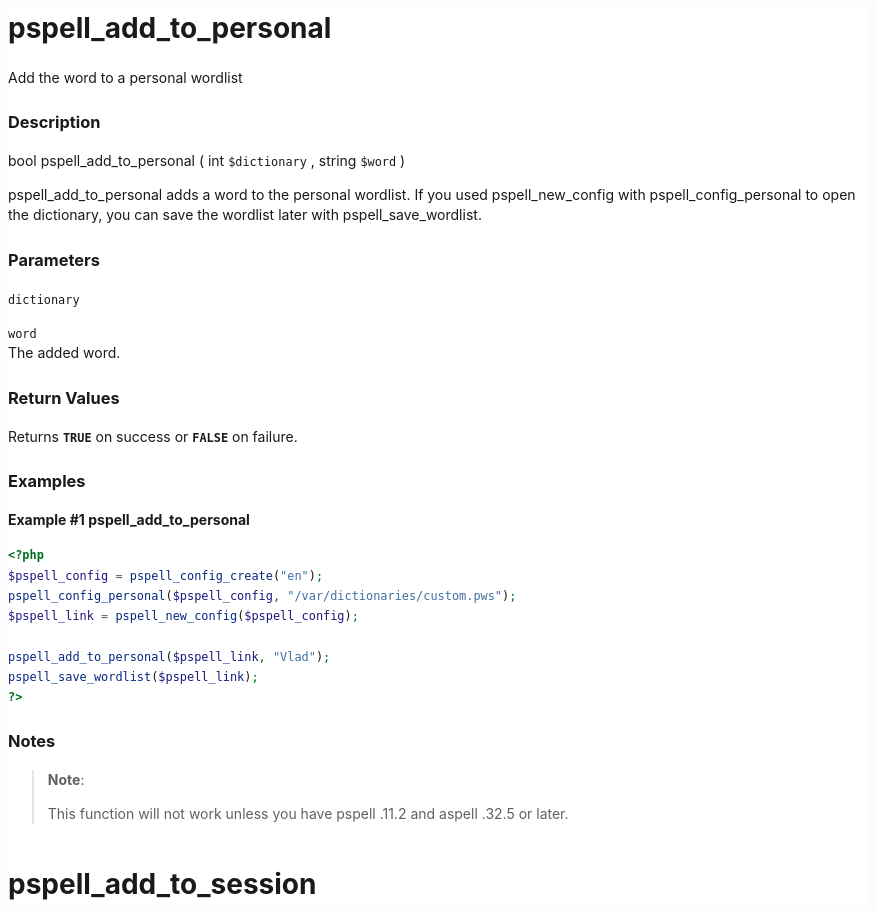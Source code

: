 pspell\_add\_to\_personal
=========================

Add the word to a personal wordlist

### Description

<span class="type">bool</span> <span
class="methodname">pspell\_add\_to\_personal</span> ( <span
class="methodparam"><span class="type">int</span> `$dictionary`</span> ,
<span class="methodparam"><span class="type">string</span>
`$word`</span> )

<span class="function">pspell\_add\_to\_personal</span> adds a word to
the personal wordlist. If you used <span
class="function">pspell\_new\_config</span> with <span
class="function">pspell\_config\_personal</span> to open the dictionary,
you can save the wordlist later with <span
class="function">pspell\_save\_wordlist</span>.

### Parameters

`dictionary`  

`word`  
The added word.

### Return Values

Returns **`TRUE`** on success or **`FALSE`** on failure.

### Examples

**Example \#1 <span class="function">pspell\_add\_to\_personal</span>**

``` php
<?php
$pspell_config = pspell_config_create("en");
pspell_config_personal($pspell_config, "/var/dictionaries/custom.pws");
$pspell_link = pspell_new_config($pspell_config);

pspell_add_to_personal($pspell_link, "Vlad");
pspell_save_wordlist($pspell_link);
?>
```

### Notes

> **Note**:
>
> This function will not work unless you have pspell .11.2 and aspell
> .32.5 or later.

pspell\_add\_to\_session
========================
